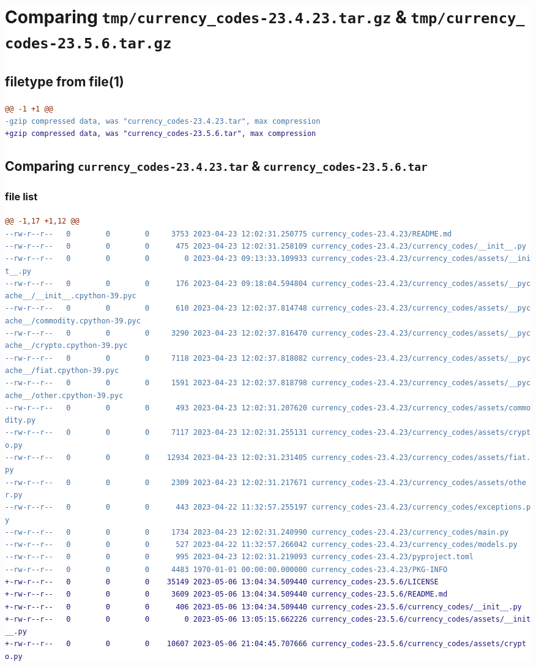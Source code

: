 # Comparing `tmp/currency_codes-23.4.23.tar.gz` & `tmp/currency_codes-23.5.6.tar.gz`

## filetype from file(1)

```diff
@@ -1 +1 @@
-gzip compressed data, was "currency_codes-23.4.23.tar", max compression
+gzip compressed data, was "currency_codes-23.5.6.tar", max compression
```

## Comparing `currency_codes-23.4.23.tar` & `currency_codes-23.5.6.tar`

### file list

```diff
@@ -1,17 +1,12 @@
--rw-r--r--   0        0        0     3753 2023-04-23 12:02:31.250775 currency_codes-23.4.23/README.md
--rw-r--r--   0        0        0      475 2023-04-23 12:02:31.258109 currency_codes-23.4.23/currency_codes/__init__.py
--rw-r--r--   0        0        0        0 2023-04-23 09:13:33.109933 currency_codes-23.4.23/currency_codes/assets/__init__.py
--rw-r--r--   0        0        0      176 2023-04-23 09:18:04.594804 currency_codes-23.4.23/currency_codes/assets/__pycache__/__init__.cpython-39.pyc
--rw-r--r--   0        0        0      610 2023-04-23 12:02:37.814748 currency_codes-23.4.23/currency_codes/assets/__pycache__/commodity.cpython-39.pyc
--rw-r--r--   0        0        0     3290 2023-04-23 12:02:37.816470 currency_codes-23.4.23/currency_codes/assets/__pycache__/crypto.cpython-39.pyc
--rw-r--r--   0        0        0     7118 2023-04-23 12:02:37.818082 currency_codes-23.4.23/currency_codes/assets/__pycache__/fiat.cpython-39.pyc
--rw-r--r--   0        0        0     1591 2023-04-23 12:02:37.818798 currency_codes-23.4.23/currency_codes/assets/__pycache__/other.cpython-39.pyc
--rw-r--r--   0        0        0      493 2023-04-23 12:02:31.207620 currency_codes-23.4.23/currency_codes/assets/commodity.py
--rw-r--r--   0        0        0     7117 2023-04-23 12:02:31.255131 currency_codes-23.4.23/currency_codes/assets/crypto.py
--rw-r--r--   0        0        0    12934 2023-04-23 12:02:31.231405 currency_codes-23.4.23/currency_codes/assets/fiat.py
--rw-r--r--   0        0        0     2309 2023-04-23 12:02:31.217671 currency_codes-23.4.23/currency_codes/assets/other.py
--rw-r--r--   0        0        0      443 2023-04-22 11:32:57.255197 currency_codes-23.4.23/currency_codes/exceptions.py
--rw-r--r--   0        0        0     1734 2023-04-23 12:02:31.240990 currency_codes-23.4.23/currency_codes/main.py
--rw-r--r--   0        0        0      527 2023-04-22 11:32:57.266042 currency_codes-23.4.23/currency_codes/models.py
--rw-r--r--   0        0        0      995 2023-04-23 12:02:31.219093 currency_codes-23.4.23/pyproject.toml
--rw-r--r--   0        0        0     4483 1970-01-01 00:00:00.000000 currency_codes-23.4.23/PKG-INFO
+-rw-r--r--   0        0        0    35149 2023-05-06 13:04:34.509440 currency_codes-23.5.6/LICENSE
+-rw-r--r--   0        0        0     3609 2023-05-06 13:04:34.509440 currency_codes-23.5.6/README.md
+-rw-r--r--   0        0        0      406 2023-05-06 13:04:34.509440 currency_codes-23.5.6/currency_codes/__init__.py
+-rw-r--r--   0        0        0        0 2023-05-06 13:05:15.662226 currency_codes-23.5.6/currency_codes/assets/__init__.py
+-rw-r--r--   0        0        0    10607 2023-05-06 21:04:45.707666 currency_codes-23.5.6/currency_codes/assets/crypto.py
```